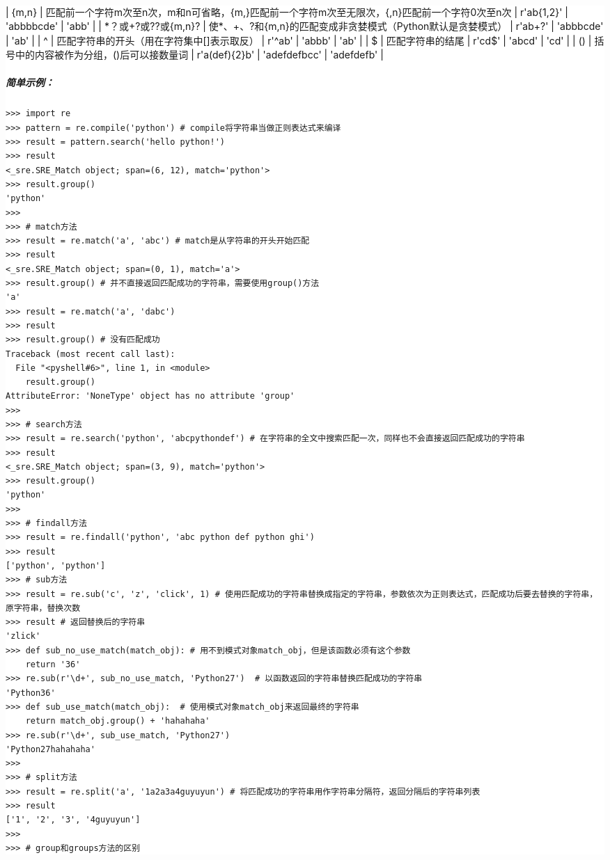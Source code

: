 | {m,n} | 匹配前一个字符m次至n次，m和n可省略，{m,}匹配前一个字符m次至无限次，{,n}匹配前一个字符0次至n次 | r'ab{1,2}' | 'abbbbcde' | 'abb' |
| \*？或+?或??或{m,n}? | 使\*、+、?和{m,n}的匹配变成非贪婪模式（Python默认是贪婪模式） | r'ab+?' | 'abbbcde' | 'ab' |
| ^ | 匹配字符串的开头（用在字符集中\[\]表示取反） | r'^ab' | 'abbb' | 'ab' |
| $ | 匹配字符串的结尾 | r'cd$' | 'abcd' | 'cd' |
| \(\) | 括号中的内容被作为分组，\(\)后可以接数量词 | r'a\(def\){2}b' | 'adefdefbcc' | 'adefdefb' |

##### 简单示例：

```text
>>> import re
>>> pattern = re.compile('python') # compile将字符串当做正则表达式来编译
>>> result = pattern.search('hello python!')
>>> result
<_sre.SRE_Match object; span=(6, 12), match='python'>
>>> result.group()
'python'
>>>
>>> # match方法
>>> result = re.match('a', 'abc') # match是从字符串的开头开始匹配
>>> result
<_sre.SRE_Match object; span=(0, 1), match='a'>
>>> result.group() # 并不直接返回匹配成功的字符串，需要使用group()方法
'a'
>>> result = re.match('a', 'dabc')
>>> result
>>> result.group() # 没有匹配成功
Traceback (most recent call last):
  File "<pyshell#6>", line 1, in <module>
    result.group()
AttributeError: 'NoneType' object has no attribute 'group'
>>>
>>> # search方法
>>> result = re.search('python', 'abcpythondef') # 在字符串的全文中搜索匹配一次，同样也不会直接返回匹配成功的字符串
>>> result
<_sre.SRE_Match object; span=(3, 9), match='python'>
>>> result.group()
'python'
>>>
>>> # findall方法
>>> result = re.findall('python', 'abc python def python ghi')
>>> result
['python', 'python']
>>> # sub方法
>>> result = re.sub('c', 'z', 'click', 1) # 使用匹配成功的字符串替换成指定的字符串，参数依次为正则表达式，匹配成功后要去替换的字符串，原字符串，替换次数
>>> result # 返回替换后的字符串
'zlick'
>>> def sub_no_use_match(match_obj): # 用不到模式对象match_obj，但是该函数必须有这个参数
    return '36'
>>> re.sub(r'\d+', sub_no_use_match, 'Python27')  # 以函数返回的字符串替换匹配成功的字符串
'Python36'
>>> def sub_use_match(match_obj):  # 使用模式对象match_obj来返回最终的字符串
    return match_obj.group() + 'hahahaha'
>>> re.sub(r'\d+', sub_use_match, 'Python27')
'Python27hahahaha'
>>>
>>> # split方法
>>> result = re.split('a', '1a2a3a4guyuyun') # 将匹配成功的字符串用作字符串分隔符，返回分隔后的字符串列表
>>> result
['1', '2', '3', '4guyuyun']
>>>
>>> # group和groups方法的区别
```